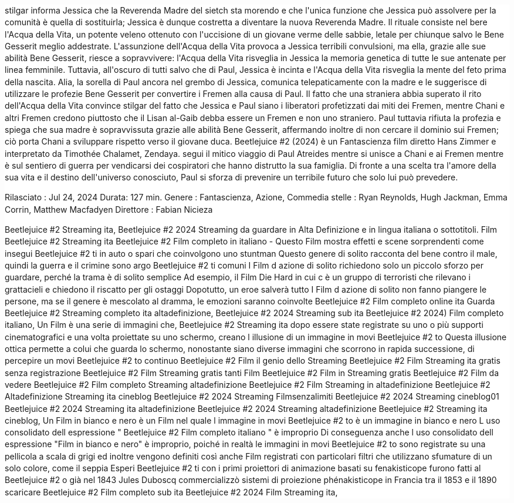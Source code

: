 stilgar informa Jessica che la Reverenda Madre del sietch sta morendo e che l'unica funzione che Jessica può assolvere per la comunità è quella di sostituirla; Jessica è dunque costretta a diventare la nuova Reverenda Madre. Il rituale consiste nel bere l'Acqua della Vita, un potente veleno ottenuto con l'uccisione di un giovane verme delle sabbie, letale per chiunque salvo le Bene Gesserit meglio addestrate. L'assunzione dell'Acqua della Vita provoca a Jessica terribili convulsioni, ma ella, grazie alle sue abilità Bene Gesserit, riesce a sopravvivere: l'Acqua della Vita risveglia in Jessica la memoria genetica di tutte le sue antenate per linea femminile. Tuttavia, all'oscuro di tutti salvo che di Paul, Jessica è incinta e l'Acqua della Vita risveglia la mente del feto prima della nascita. Alia, la sorella di Paul ancora nel grembo di Jessica, comunica telepaticamente con la madre e le suggerisce di utilizzare le profezie Bene Gesserit per convertire i Fremen alla causa di Paul. Il fatto che una straniera abbia superato il rito dell'Acqua della Vita convince stilgar del fatto che Jessica e Paul siano i liberatori profetizzati dai miti dei Fremen, mentre Chani e altri Fremen credono piuttosto che il Lisan al-Gaib debba essere un Fremen e non uno straniero. Paul tuttavia rifiuta la profezia e spiega che sua madre è sopravvissuta grazie alle abilità Bene Gesserit, affermando inoltre di non cercare il dominio sui Fremen; ciò porta Chani a sviluppare rispetto verso il giovane duca.
Beetlejuice #2 (2024) è un Fantascienza film diretto Hans Zimmer e interpretato da Timothée Chalamet, Zendaya. segui il mitico viaggio di Paul Atreides mentre si unisce a Chani e ai Fremen mentre è sul sentiero di guerra per vendicarsi dei cospiratori che hanno distrutto la sua famiglia. Di fronte a una scelta tra l'amore della sua vita e il destino dell'universo conosciuto, Paul si sforza di prevenire un terribile futuro che solo lui può prevedere.

Rilasciato : Jul 24, 2024
Durata: 127 min.
Genere : Fantascienza, Azione, Commedia
stelle : Ryan Reynolds, Hugh Jackman, Emma Corrin, Matthew Macfadyen
Direttore : Fabian Nicieza

Beetlejuice #2 Streaming ita, Beetlejuice #2 2024 Streaming da guardare in Alta Definizione e in lingua italiana o sottotitoli. Film Beetlejuice #2 Streaming ita Beetlejuice #2 Film completo in italiano - Questo Film mostra effetti e scene sorprendenti come insegui Beetlejuice #2 ti in auto o spari che coinvolgono uno stuntman Questo genere di solito racconta del bene contro il male, quindi la guerra e il crimine sono argo Beetlejuice #2 ti comuni I Film d azione di solito richiedono solo un piccolo sforzo per guardare, perché la trama è di solito semplice Ad esempio, il Film Die Hard in cui c è un gruppo di terroristi che rilevano i grattacieli e chiedono il riscatto per gli ostaggi Dopotutto, un eroe salverà tutto I Film d azione di solito non fanno piangere le persone, ma se il genere è mescolato al dramma, le emozioni saranno coinvolte Beetlejuice #2 Film completo online ita Guarda Beetlejuice #2 Streaming completo ita altadefinizione, Beetlejuice #2 2024 Streaming sub ita Beetlejuice #2 2024) Film completo italiano, Un Film è una serie di immagini che, Beetlejuice #2 Streaming ita dopo essere state registrate su uno o più supporti cinematografici e una volta proiettate su uno schermo, creano l illusione di un immagine in movi Beetlejuice #2 to Questa illusione ottica permette a colui che guarda lo schermo, nonostante siano diverse immagini che scorrono in rapida successione, di percepire un movi Beetlejuice #2 to continuo Beetlejuice #2 Film il genio dello Streaming Beetlejuice #2 Film Streaming ita gratis senza registrazione Beetlejuice #2 Film Streaming gratis tanti Film Beetlejuice #2 Film in Streaming gratis Beetlejuice #2 Film da vedere Beetlejuice #2 Film completo Streaming altadefinizione Beetlejuice #2 Film Streaming in altadefinizione Beetlejuice #2 Altadefinizione Streaming ita cineblog Beetlejuice #2 2024 Streaming Filmsenzalimiti Beetlejuice #2 2024 Streaming cineblog01 Beetlejuice #2 2024 Streaming ita altadefinizione Beetlejuice #2 2024 Streaming altadefinizione Beetlejuice #2 Streaming ita cineblog, Un Film in bianco e nero è un Film nel quale l immagine in movi Beetlejuice #2 to è un immagine in bianco e nero L uso consolidato dell espressione " Beetlejuice #2 Film completo italiano " è improprio Di conseguenza anche l uso consolidato dell espressione "Film in bianco e nero" è improprio, poiché in realtà le immagini in movi Beetlejuice #2 to sono registrate su una pellicola a scala di grigi ed inoltre vengono definiti così anche Film registrati con particolari filtri che utilizzano sfumature di un solo colore, come il seppia Esperi Beetlejuice #2 ti con i primi proiettori di animazione basati su fenakisticope furono fatti al Beetlejuice #2 o già nel 1843 Jules Duboscq commercializzò sistemi di proiezione phénakisticope in Francia tra il 1853 e il 1890 scaricare Beetlejuice #2 Film completo sub ita Beetlejuice #2 2024 Film Streaming ita,
